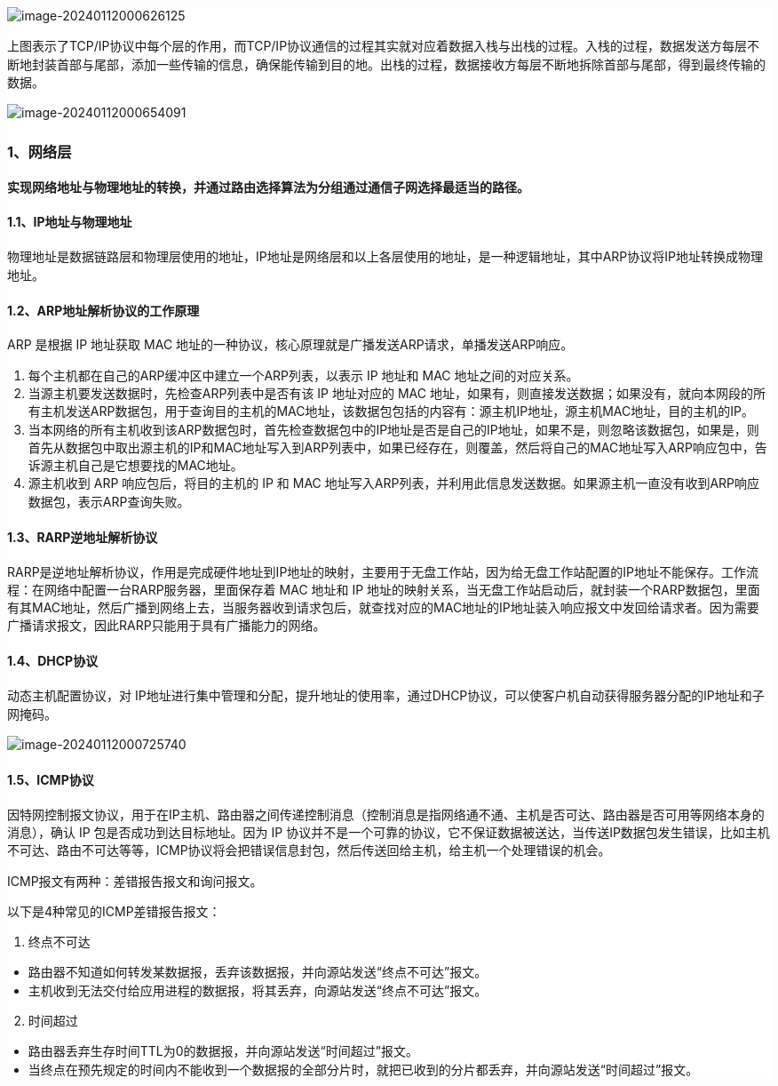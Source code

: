![image-20240112000626125](https://raw.githubusercontent.com/aqinzz/Pictures/main/202401120006161.png)

上图表示了TCP/IP协议中每个层的作用，而TCP/IP协议通信的过程其实就对应着数据入栈与出栈的过程。入栈的过程，数据发送方每层不断地封装首部与尾部，添加一些传输的信息，确保能传输到目的地。出栈的过程，数据接收方每层不断地拆除首部与尾部，得到最终传输的数据。

![image-20240112000654091](https://raw.githubusercontent.com/aqinzz/Pictures/main/202401120006134.png)



### 1、网络层

**实现网络地址与物理地址的转换，并通过路由选择算法为分组通过通信子网选择最适当的路径。**

#### 1.1、IP地址与物理地址

物理地址是数据链路层和物理层使用的地址，IP地址是网络层和以上各层使用的地址，是一种逻辑地址，其中ARP协议将IP地址转换成物理地址。

#### 1.2、ARP地址解析协议的工作原理

ARP 是根据 IP 地址获取 MAC 地址的一种协议，核心原理就是广播发送ARP请求，单播发送ARP响应。

1. 每个主机都在自己的ARP缓冲区中建立一个ARP列表，以表示 IP 地址和 MAC 地址之间的对应关系。
2. 当源主机要发送数据时，先检查ARP列表中是否有该 IP 地址对应的 MAC 地址，如果有，则直接发送数据；如果没有，就向本网段的所有主机发送ARP数据包，用于查询目的主机的MAC地址，该数据包包括的内容有：源主机IP地址，源主机MAC地址，目的主机的IP。
3. 当本网络的所有主机收到该ARP数据包时，首先检查数据包中的IP地址是否是自己的IP地址，如果不是，则忽略该数据包，如果是，则首先从数据包中取出源主机的IP和MAC地址写入到ARP列表中，如果已经存在，则覆盖，然后将自己的MAC地址写入ARP响应包中，告诉源主机自己是它想要找的MAC地址。
4. 源主机收到 ARP 响应包后，将目的主机的 IP 和 MAC 地址写入ARP列表，并利用此信息发送数据。如果源主机一直没有收到ARP响应数据包，表示ARP查询失败。

#### 1.3、RARP逆地址解析协议

RARP是逆地址解析协议，作用是完成硬件地址到IP地址的映射，主要用于无盘工作站，因为给无盘工作站配置的IP地址不能保存。工作流程：在网络中配置一台RARP服务器，里面保存着 MAC 地址和 IP 地址的映射关系，当无盘工作站启动后，就封装一个RARP数据包，里面有其MAC地址，然后广播到网络上去，当服务器收到请求包后，就查找对应的MAC地址的IP地址装入响应报文中发回给请求者。因为需要广播请求报文，因此RARP只能用于具有广播能力的网络。

#### 1.4、DHCP协议

动态主机配置协议，对 IP地址进行集中管理和分配，提升地址的使用率，通过DHCP协议，可以使客户机自动获得服务器分配的lP地址和子网掩码。

![image-20240112000725740](https://raw.githubusercontent.com/aqinzz/Pictures/main/202401120007779.png)

#### 1.5、ICMP协议

因特网控制报文协议，用于在IP主机、路由器之间传递控制消息（控制消息是指网络通不通、主机是否可达、路由器是否可用等网络本身的消息），确认 IP 包是否成功到达目标地址。因为 IP 协议并不是一个可靠的协议，它不保证数据被送达，当传送IP数据包发生错误，比如主机不可达、路由不可达等等，ICMP协议将会把错误信息封包，然后传送回给主机，给主机一个处理错误的机会。

ICMP报文有两种：差错报告报文和询问报文。

以下是4种常见的ICMP差错报告报文：

1. 终点不可达

- 路由器不知道如何转发某数据报，丢弃该数据报，并向源站发送“终点不可达”报文。
- 主机收到无法交付给应用进程的数据报，将其丢弃，向源站发送“终点不可达”报文。

2. 时间超过

- 路由器丢弃生存时间TTL为0的数据报，并向源站发送“时间超过”报文。
- 当终点在预先规定的时间内不能收到一个数据报的全部分片时，就把已收到的分片都丢弃，并向源站发送“时间超过”报文。
